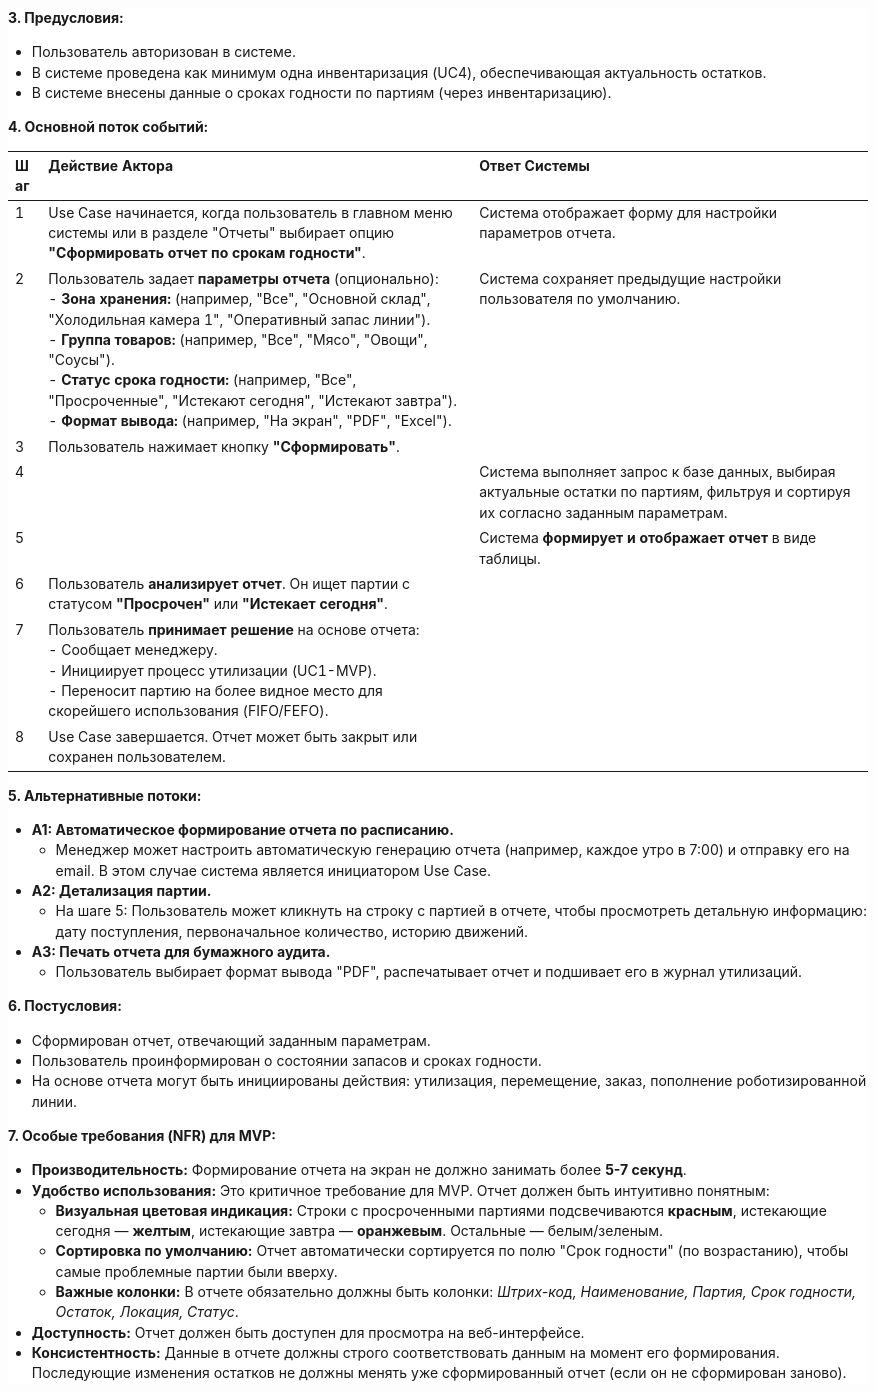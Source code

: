 **3. Предусловия:**

* Пользователь авторизован в системе.
* В системе проведена как минимум одна инвентаризация (UC4), обеспечивающая актуальность остатков.
* В системе внесены данные о сроках годности по партиям (через инвентаризацию).

**4. Основной поток событий:**

| Шаг | Действие Актора | Ответ Системы |
| :-- | :--- | :--- |
| 1 | Use Case начинается, когда пользователь в главном меню системы или в разделе "Отчеты" выбирает опцию **"Сформировать отчет по срокам годности"**. | Система отображает форму для настройки параметров отчета. |
| 2 | Пользователь задает **параметры отчета** (опционально): <br> - **Зона хранения:** (например, "Все", "Основной склад", "Холодильная камера 1", "Оперативный запас линии").<br> - **Группа товаров:** (например, "Все", "Мясо", "Овощи", "Соусы").<br> - **Статус срока годности:** (например, "Все", "Просроченные", "Истекают сегодня", "Истекают завтра").<br> - **Формат вывода:** (например, "На экран", "PDF", "Excel"). | Система сохраняет предыдущие настройки пользователя по умолчанию. |
| 3 | Пользователь нажимает кнопку **"Сформировать"**. | |
| 4 | | Система выполняет запрос к базе данных, выбирая актуальные остатки по партиям, фильтруя и сортируя их согласно заданным параметрам. |
| 5 | | Система **формирует и отображает отчет** в виде таблицы. |
| 6 | Пользователь **анализирует отчет**. Он ищет партии с статусом **"Просрочен"** или **"Истекает сегодня"**. | |
| 7 | Пользователь **принимает решение** на основе отчета: <br> - Сообщает менеджеру.<br> - Инициирует процесс утилизации (UC1-MVP).<br> - Переносит партию на более видное место для скорейшего использования (FIFO/FEFO). | |
| 8 | Use Case завершается. Отчет может быть закрыт или сохранен пользователем. | |

**5. Альтернативные потоки:**

* **А1: Автоматическое формирование отчета по расписанию.**
  * Менеджер может настроить автоматическую генерацию отчета (например, каждое утро в 7:00) и отправку его на email. В этом случае система является инициатором Use Case.
* **А2: Детализация партии.**
  * На шаге 5: Пользователь может кликнуть на строку с партией в отчете, чтобы просмотреть детальную информацию: дату поступления, первоначальное количество, историю движений.
* **А3: Печать отчета для бумажного аудита.**
  * Пользователь выбирает формат вывода "PDF", распечатывает отчет и подшивает его в журнал утилизаций.

**6. Постусловия:**

* Сформирован отчет, отвечающий заданным параметрам.
* Пользователь проинформирован о состоянии запасов и сроках годности.
* На основе отчета могут быть инициированы действия: утилизация, перемещение, заказ, пополнение роботизированной линии.

**7. Особые требования (NFR) для MVP:**

* **Производительность:** Формирование отчета на экран не должно занимать более **5-7 секунд**.
* **Удобство использования:** Это критичное требование для MVP. Отчет должен быть интуитивно понятным:
  * **Визуальная цветовая индикация:** Строки с просроченными партиями подсвечиваются **красным**, истекающие сегодня — **желтым**, истекающие завтра — **оранжевым**. Остальные — белым/зеленым.
  * **Сортировка по умолчанию:** Отчет автоматически сортируется по полю "Срок годности" (по возрастанию), чтобы самые проблемные партии были вверху.
  * **Важные колонки:** В отчете обязательно должны быть колонки: *Штрих-код, Наименование, Партия, Срок годности, Остаток, Локация, Статус*.
* **Доступность:** Отчет должен быть доступен для просмотра на веб-интерфейсе.
* **Консистентность:** Данные в отчете должны строго соответствовать данным на момент его формирования. Последующие изменения остатков не должны менять уже сформированный отчет (если он не сформирован заново).
